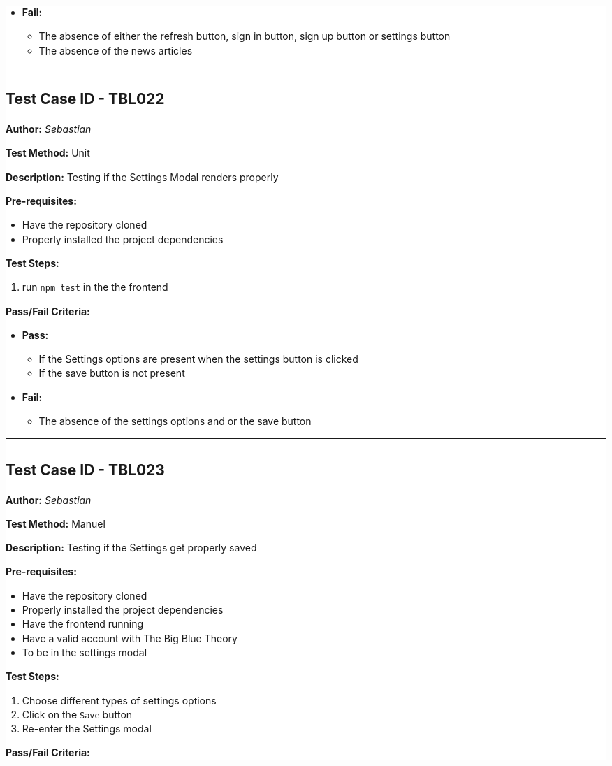 - **Fail:**

  - The absence of either the refresh button, sign in button, sign up button or settings button
  - The absence of the news articles

---

## Test Case ID - TBL022

**Author:** _Sebastian_

**Test Method:** Unit

**Description:** Testing if the Settings Modal renders properly

**Pre-requisites:**

- Have the repository cloned
- Properly installed the project dependencies

**Test Steps:**

1. run `npm test` in the the frontend

**Pass/Fail Criteria:**

- **Pass:**

  - If the Settings options are present when the settings button is clicked
  - If the save button is not present

- **Fail:**

  - The absence of the settings options and or the save button

---

## Test Case ID - TBL023

**Author:** _Sebastian_

**Test Method:** Manuel

**Description:** Testing if the Settings get properly saved

**Pre-requisites:**

- Have the repository cloned
- Properly installed the project dependencies
- Have the frontend running
- Have a valid account with The Big Blue Theory
- To be in the settings modal

**Test Steps:**

1. Choose different types of settings options
2. Click on the `Save` button
3. Re-enter the Settings modal

**Pass/Fail Criteria:**
